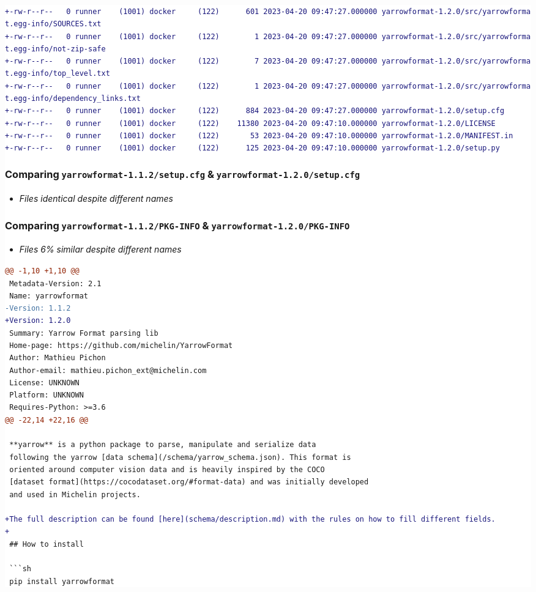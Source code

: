 ```diff
+-rw-r--r--   0 runner    (1001) docker     (122)      601 2023-04-20 09:47:27.000000 yarrowformat-1.2.0/src/yarrowformat.egg-info/SOURCES.txt
+-rw-r--r--   0 runner    (1001) docker     (122)        1 2023-04-20 09:47:27.000000 yarrowformat-1.2.0/src/yarrowformat.egg-info/not-zip-safe
+-rw-r--r--   0 runner    (1001) docker     (122)        7 2023-04-20 09:47:27.000000 yarrowformat-1.2.0/src/yarrowformat.egg-info/top_level.txt
+-rw-r--r--   0 runner    (1001) docker     (122)        1 2023-04-20 09:47:27.000000 yarrowformat-1.2.0/src/yarrowformat.egg-info/dependency_links.txt
+-rw-r--r--   0 runner    (1001) docker     (122)      884 2023-04-20 09:47:27.000000 yarrowformat-1.2.0/setup.cfg
+-rw-r--r--   0 runner    (1001) docker     (122)    11380 2023-04-20 09:47:10.000000 yarrowformat-1.2.0/LICENSE
+-rw-r--r--   0 runner    (1001) docker     (122)       53 2023-04-20 09:47:10.000000 yarrowformat-1.2.0/MANIFEST.in
+-rw-r--r--   0 runner    (1001) docker     (122)      125 2023-04-20 09:47:10.000000 yarrowformat-1.2.0/setup.py
```

### Comparing `yarrowformat-1.1.2/setup.cfg` & `yarrowformat-1.2.0/setup.cfg`

 * *Files identical despite different names*

### Comparing `yarrowformat-1.1.2/PKG-INFO` & `yarrowformat-1.2.0/PKG-INFO`

 * *Files 6% similar despite different names*

```diff
@@ -1,10 +1,10 @@
 Metadata-Version: 2.1
 Name: yarrowformat
-Version: 1.1.2
+Version: 1.2.0
 Summary: Yarrow Format parsing lib
 Home-page: https://github.com/michelin/YarrowFormat
 Author: Mathieu Pichon
 Author-email: mathieu.pichon_ext@michelin.com
 License: UNKNOWN
 Platform: UNKNOWN
 Requires-Python: >=3.6
@@ -22,14 +22,16 @@
 
 **yarrow** is a python package to parse, manipulate and serialize data
 following the yarrow [data schema](/schema/yarrow_schema.json). This format is
 oriented around computer vision data and is heavily inspired by the COCO
 [dataset format](https://cocodataset.org/#format-data) and was initially developed
 and used in Michelin projects.
 
+The full description can be found [here](schema/description.md) with the rules on how to fill different fields.
+
 ## How to install
 
 ```sh
 pip install yarrowformat
 ```
 